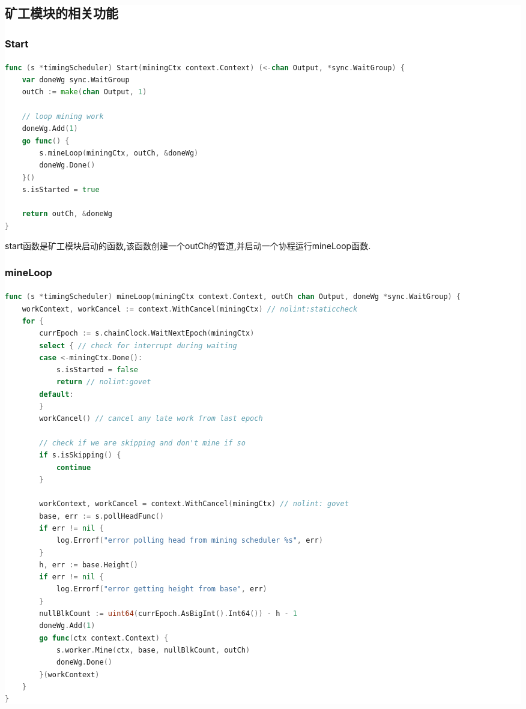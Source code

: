 ## 矿工模块的相关功能

### Start

```go
func (s *timingScheduler) Start(miningCtx context.Context) (<-chan Output, *sync.WaitGroup) {
	var doneWg sync.WaitGroup
	outCh := make(chan Output, 1)

	// loop mining work
	doneWg.Add(1)
	go func() {
		s.mineLoop(miningCtx, outCh, &doneWg)
		doneWg.Done()
	}()
	s.isStarted = true

	return outCh, &doneWg
}
```

start函数是矿工模块启动的函数,该函数创建一个outCh的管道,并启动一个协程运行mineLoop函数.

### mineLoop

```go
func (s *timingScheduler) mineLoop(miningCtx context.Context, outCh chan Output, doneWg *sync.WaitGroup) {
	workContext, workCancel := context.WithCancel(miningCtx) // nolint:staticcheck
	for {
		currEpoch := s.chainClock.WaitNextEpoch(miningCtx)
		select { // check for interrupt during waiting
		case <-miningCtx.Done():
			s.isStarted = false
			return // nolint:govet
		default:
		}
		workCancel() // cancel any late work from last epoch

		// check if we are skipping and don't mine if so
		if s.isSkipping() {
			continue
		}

		workContext, workCancel = context.WithCancel(miningCtx) // nolint: govet
		base, err := s.pollHeadFunc()
		if err != nil {
			log.Errorf("error polling head from mining scheduler %s", err)
		}
		h, err := base.Height()
		if err != nil {
			log.Errorf("error getting height from base", err)
		}
		nullBlkCount := uint64(currEpoch.AsBigInt().Int64()) - h - 1
		doneWg.Add(1)
		go func(ctx context.Context) {
			s.worker.Mine(ctx, base, nullBlkCount, outCh)
			doneWg.Done()
		}(workContext)
	}
}
```
